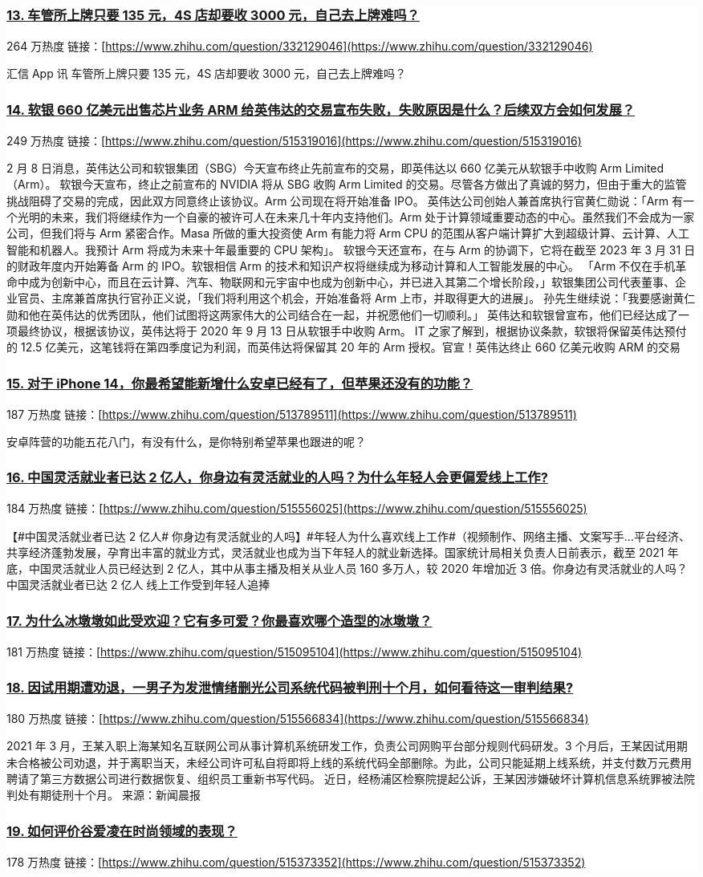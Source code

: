 ### [13. 车管所上牌只要 135 元，4S 店却要收 3000 元，自己去上牌难吗？](https://www.zhihu.com/question/332129046)
264 万热度 链接：[https://www.zhihu.com/question/332129046](https://www.zhihu.com/question/332129046)

汇信 App 讯 车管所上牌只要 135 元，4S 店却要收 3000 元，自己去上牌难吗？

### [14. 软银 660 亿美元出售芯片业务 ARM 给英伟达的交易宣布失败，失败原因是什么？后续双方会如何发展？](https://www.zhihu.com/question/515319016)
249 万热度 链接：[https://www.zhihu.com/question/515319016](https://www.zhihu.com/question/515319016)

2 月 8 日消息，英伟达公司和软银集团（SBG）今天宣布终止先前宣布的交易，即英伟达以 660 亿美元从软银手中收购 Arm Limited（Arm）。 软银今天宣布，终止之前宣布的 NVIDIA 将从 SBG 收购 Arm Limited 的交易。尽管各方做出了真诚的努力，但由于重大的监管挑战阻碍了交易的完成，因此双方同意终止该协议。Arm 公司现在将开始准备 IPO。 英伟达公司创始人兼首席执行官黄仁勋说：「Arm 有一个光明的未来，我们将继续作为一个自豪的被许可人在未来几十年内支持他们。Arm 处于计算领域重要动态的中心。虽然我们不会成为一家公司，但我们将与 Arm 紧密合作。Masa 所做的重大投资使 Arm 有能力将 Arm CPU 的范围从客户端计算扩大到超级计算、云计算、人工智能和机器人。我预计 Arm 将成为未来十年最重要的 CPU 架构」。 软银今天还宣布，在与 Arm 的协调下，它将在截至 2023 年 3 月 31 日的财政年度内开始筹备 Arm 的 IPO。软银相信 Arm 的技术和知识产权将继续成为移动计算和人工智能发展的中心。 「Arm 不仅在手机革命中成为创新中心，而且在云计算、汽车、物联网和元宇宙中也成为创新中心，并已进入其第二个增长阶段，」软银集团公司代表董事、企业官员、主席兼首席执行官孙正义说，「我们将利用这个机会，开始准备将 Arm 上市，并取得更大的进展」。 孙先生继续说：「我要感谢黄仁勋和他在英伟达的优秀团队，他们试图将这两家伟大的公司结合在一起，并祝愿他们一切顺利。」 英伟达和软银曾宣布，他们已经达成了一项最终协议，根据该协议，英伟达将于 2020 年 9 月 13 日从软银手中收购 Arm。 IT 之家了解到，根据协议条款，软银将保留英伟达预付的 12.5 亿美元，这笔钱将在第四季度记为利润，而英伟达将保留其 20 年的 Arm 授权。官宣！英伟达终止 660 亿美元收购 ARM 的交易

### [15. 对于 iPhone 14，你最希望能新增什么安卓已经有了，但苹果还没有的功能？](https://www.zhihu.com/question/513789511)
187 万热度 链接：[https://www.zhihu.com/question/513789511](https://www.zhihu.com/question/513789511)

安卓阵营的功能五花八门，有没有什么，是你特别希望苹果也跟进的呢？

### [16. 中国灵活就业者已达 2 亿人，你身边有灵活就业的人吗？为什么年轻人会更偏爱线上工作?](https://www.zhihu.com/question/515556025)
184 万热度 链接：[https://www.zhihu.com/question/515556025](https://www.zhihu.com/question/515556025)

【#中国灵活就业者已达 2 亿人# 你身边有灵活就业的人吗】#年轻人为什么喜欢线上工作#（视频制作、网络主播、文案写手…平台经济、共享经济蓬勃发展，孕育出丰富的就业方式，灵活就业也成为当下年轻人的就业新选择。国家统计局相关负责人日前表示，截至 2021 年底，中国灵活就业人员已经达到 2 亿人，其中从事主播及相关从业人员 160 多万人，较 2020 年增加近 3 倍。你身边有灵活就业的人吗？中国灵活就业者已达 2 亿人 线上工作受到年轻人追捧

### [17. 为什么冰墩墩如此受欢迎？它有多可爱？你最喜欢哪个造型的冰墩墩？](https://www.zhihu.com/question/515095104)
181 万热度 链接：[https://www.zhihu.com/question/515095104](https://www.zhihu.com/question/515095104)



### [18. 因试用期遭劝退，一男子为发泄情绪删光公司系统代码被判刑十个月，如何看待这一审判结果?](https://www.zhihu.com/question/515566834)
180 万热度 链接：[https://www.zhihu.com/question/515566834](https://www.zhihu.com/question/515566834)

2021 年 3 月，王某入职上海某知名互联网公司从事计算机系统研发工作，负责公司网购平台部分规则代码研发。3 个月后，王某因试用期未合格被公司劝退，并于离职当天，未经公司许可私自将即将上线的系统代码全部删除。为此，公司只能延期上线系统，并支付数万元费用聘请了第三方数据公司进行数据恢复、组织员工重新书写代码。 近日，经杨浦区检察院提起公诉，王某因涉嫌破坏计算机信息系统罪被法院判处有期徒刑十个月。 来源：新闻晨报

### [19. 如何评价谷爱凌在时尚领域的表现？](https://www.zhihu.com/question/515373352)
178 万热度 链接：[https://www.zhihu.com/question/515373352](https://www.zhihu.com/question/515373352)
